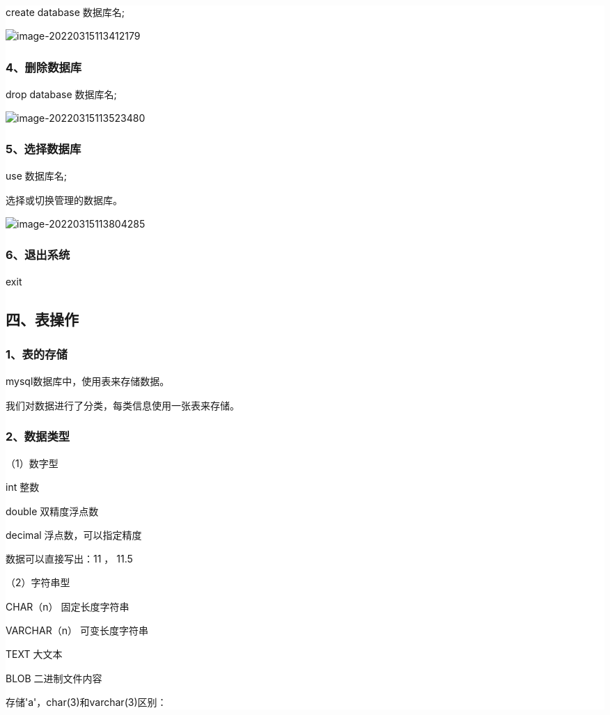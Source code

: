 create   database   数据库名;

![image-20220315113412179](MySql数据库.assets/image-20220315113412179.png)

### 4、删除数据库

drop     database   数据库名;

![image-20220315113523480](MySql数据库.assets/image-20220315113523480.png)

### 5、选择数据库

use   数据库名;

选择或切换管理的数据库。

![image-20220315113804285](MySql数据库.assets/image-20220315113804285.png)



### 6、退出系统

exit

## 四、表操作

### 1、表的存储

mysql数据库中，使用表来存储数据。

我们对数据进行了分类，每类信息使用一张表来存储。

### 2、数据类型

（1）数字型

int   整数

double  双精度浮点数

decimal  浮点数，可以指定精度



数据可以直接写出：11  ，  11.5

（2）字符串型

CHAR（n）   固定长度字符串

VARCHAR（n）   可变长度字符串

TEXT             大文本

BLOB           二进制文件内容



存储'a'，char(3)和varchar(3)区别：
